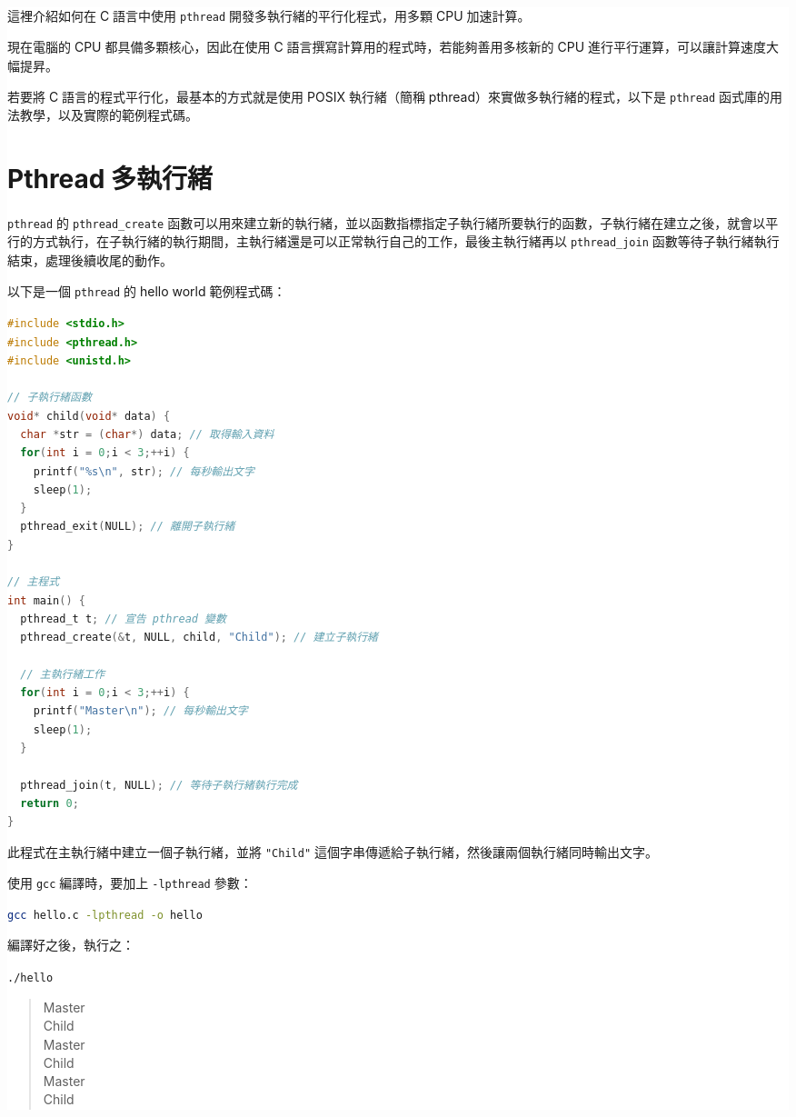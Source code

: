 這裡介紹如何在 C 語言中使用 `pthread` 開發多執行緒的平行化程式，用多顆 CPU 加速計算。

現在電腦的 CPU 都具備多顆核心，因此在使用 C 語言撰寫計算用的程式時，若能夠善用多核新的 CPU 進行平行運算，可以讓計算速度大幅提昇。

若要將 C 語言的程式平行化，最基本的方式就是使用 POSIX 執行緒（簡稱 pthread）來實做多執行緒的程式，以下是 `pthread` 函式庫的用法教學，以及實際的範例程式碼。

# Pthread 多執行緒
`pthread` 的 `pthread_create` 函數可以用來建立新的執行緒，並以函數指標指定子執行緒所要執行的函數，子執行緒在建立之後，就會以平行的方式執行，在子執行緒的執行期間，主執行緒還是可以正常執行自己的工作，最後主執行緒再以 `pthread_join` 函數等待子執行緒執行結束，處理後續收尾的動作。

以下是一個 `pthread` 的 hello world 範例程式碼：
```c
#include <stdio.h>
#include <pthread.h>
#include <unistd.h>

// 子執行緒函數
void* child(void* data) {
  char *str = (char*) data; // 取得輸入資料
  for(int i = 0;i < 3;++i) {
    printf("%s\n", str); // 每秒輸出文字
    sleep(1);
  }
  pthread_exit(NULL); // 離開子執行緒
}

// 主程式
int main() {
  pthread_t t; // 宣告 pthread 變數
  pthread_create(&t, NULL, child, "Child"); // 建立子執行緒

  // 主執行緒工作
  for(int i = 0;i < 3;++i) {
    printf("Master\n"); // 每秒輸出文字
    sleep(1);
  }

  pthread_join(t, NULL); // 等待子執行緒執行完成
  return 0;
}
```
此程式在主執行緒中建立一個子執行緒，並將 `"Child"` 這個字串傳遞給子執行緒，然後讓兩個執行緒同時輸出文字。

使用 `gcc` 編譯時，要加上 `-lpthread` 參數：
```sh
gcc hello.c -lpthread -o hello
```
編譯好之後，執行之：
```sh
./hello
```
>Master <br>
>Child <br>
>Master <br>
>Child <br>
>Master <br>
>Child <br>
